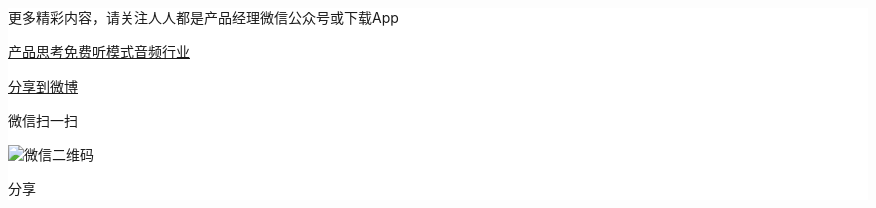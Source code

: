 更多精彩内容，请关注人人都是产品经理微信公众号或下载App

[产品思考](https://www.woshipm.com/tag/%e4%ba%a7%e5%93%81%e6%80%9d%e8%80%83)[免费听模式](https://www.woshipm.com/tag/%e5%85%8d%e8%b4%b9%e5%90%ac%e6%a8%a1%e5%bc%8f)[音频行业](https://www.woshipm.com/tag/%e9%9f%b3%e9%a2%91%e8%a1%8c%e4%b8%9a)

[分享到微博](https://service.weibo.com/share/share.php?appkey=2775287854&title=音频行业看广告免费听模式产品设计&url=https://www.woshipm.com/pd/6123393.html&pic=https://image.woshipm.com/2023/05/06/077d15c4-ec02-11ed-8df9-00163e0b5ff3.jpg)

微信扫一扫

![微信二维码](https://api.pwmqr.com/qrcode/create/?url=https://www.woshipm.com/pd/6123393.html)

分享
